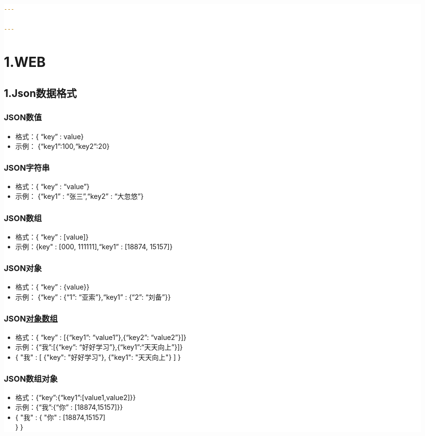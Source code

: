 ```yaml
---

---
```


# 1.WEB

## 1.Json数据格式

### JSON数值

- 格式：{ “key” : value}
- 示例： {“key1”:100,“key2”:20}

###  JSON字符串

- 格式：{ “key” : “value”}
- 示例： {“key1” : “张三”,“key2” : “大忽悠”}

###  JSON数组

- 格式：{ “key” : [value]}
- 示例：{key" : [000, 111111],“key1” : [18874, 15157]}

###  JSON对象

- 格式：{ “key” : {value}}
- 示例： {“key” : {“1”: “亚索”},“key1” : {“2”: “刘备”}}

### JSON[对象数组](https://so.csdn.net/so/search?q=对象数组&spm=1001.2101.3001.7020)

- 格式：{ “key” : [{“key1”: “value1”},{“key2”: “value2”}]}
- 示例：{“我”:[{“key”: “好好学习”},{“key1”:“天天向上”}]}
-   {
          "我" : [
                        {"key": "好好学习"},
                        {"key1": "天天向上"}
          ]
      }

###  JSON数组对象

- 格式：{“key”:{“key1”:[value1,value2]}}
- 示例：{“我”:{“你” : [18874,15157]}}
-   {
          "我" : {
                        "你" : [18874,15157]           
          }
      }
